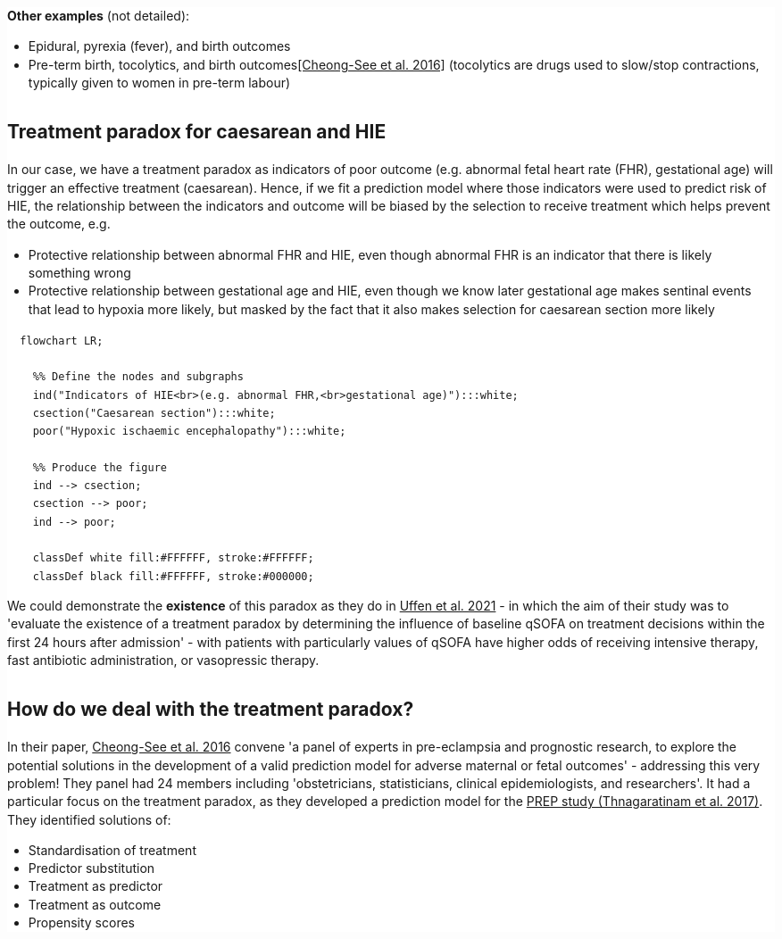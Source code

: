 
**Other examples** (not detailed):
* Epidural, pyrexia (fever), and birth outcomes
* Pre-term birth, tocolytics, and birth outcomes[[Cheong-See et al. 2016]](https://doi.org/10.1111/1471-0528.13859) (tocolytics are drugs used to slow/stop contractions, typically given to women in pre-term labour)

## Treatment paradox for caesarean and HIE

In our case, we have a treatment paradox as indicators of poor outcome (e.g. abnormal fetal heart rate (FHR), gestational age) will trigger an effective treatment (caesarean). Hence, if we fit a prediction model where those indicators were used to predict risk of HIE, the relationship between the indicators and outcome will be biased by the selection to receive treatment which helps prevent the outcome, e.g.
* Protective relationship between abnormal FHR and HIE, even though abnormal FHR is an indicator that there is likely something wrong
* Protective relationship between gestational age and HIE, even though we know later gestational age makes sentinal events that lead to hypoxia more likely, but masked by the fact that it also makes selection for caesarean section more likely

````{mermaid}
  flowchart LR;

    %% Define the nodes and subgraphs
    ind("Indicators of HIE<br>(e.g. abnormal FHR,<br>gestational age)"):::white;
    csection("Caesarean section"):::white;
    poor("Hypoxic ischaemic encephalopathy"):::white;

    %% Produce the figure
    ind --> csection;
    csection --> poor;
    ind --> poor;

    classDef white fill:#FFFFFF, stroke:#FFFFFF;
    classDef black fill:#FFFFFF, stroke:#000000;
````

We could demonstrate the **existence** of this paradox as they do in [Uffen et al. 2021](https://doi.org/10.1136%2Fbmjopen-2020-046518) - in which the aim of their study was to 'evaluate the existence of a treatment paradox by determining the influence of baseline qSOFA on treatment decisions within the first 24 hours after admission' - with patients with particularly values of qSOFA have higher odds of receiving intensive therapy, fast antibiotic administration, or vasopressic therapy.

## How do we deal with the treatment paradox?

In their paper, [Cheong-See et al. 2016](https://doi.org/10.1111/1471-0528.13859) convene 'a panel of experts in pre-eclampsia and prognostic research, to explore the potential solutions in the development of a valid prediction model for adverse maternal or fetal outcomes' - addressing this very problem! They panel had 24 members including 'obstetricians, statisticians, clinical epidemiologists, and researchers'. It had a particular focus on the treatment paradox, as they developed a prediction model for the [PREP study (Thnagaratinam et al. 2017)](https://doi.org/10.3310/hta21180). They identified solutions of:
* Standardisation of treatment
* Predictor substitution
* Treatment as predictor
* Treatment as outcome
* Propensity scores
